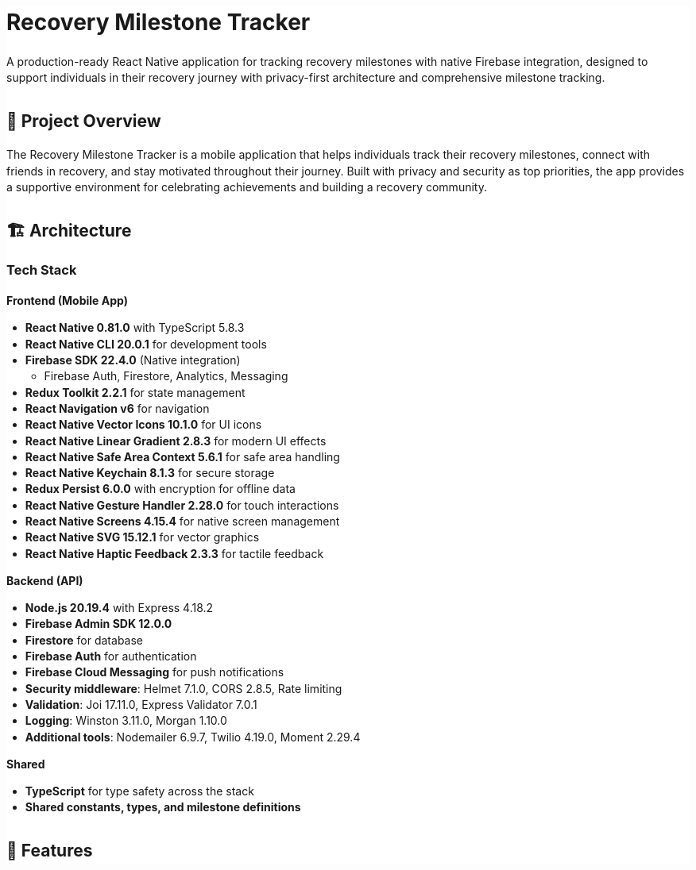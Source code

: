# Recovery Milestone Tracker

A production-ready React Native application for tracking recovery milestones with native Firebase integration, designed to support individuals in their recovery journey with privacy-first architecture and comprehensive milestone tracking.

## 🎯 Project Overview

The Recovery Milestone Tracker is a mobile application that helps individuals track their recovery milestones, connect with friends in recovery, and stay motivated throughout their journey. Built with privacy and security as top priorities, the app provides a supportive environment for celebrating achievements and building a recovery community.

## 🏗️ Architecture

### Tech Stack

**Frontend (Mobile App)**
- **React Native 0.81.0** with TypeScript 5.8.3
- **React Native CLI 20.0.1** for development tools
- **Firebase SDK 22.4.0** (Native integration)
  - Firebase Auth, Firestore, Analytics, Messaging
- **Redux Toolkit 2.2.1** for state management
- **React Navigation v6** for navigation
- **React Native Vector Icons 10.1.0** for UI icons
- **React Native Linear Gradient 2.8.3** for modern UI effects
- **React Native Safe Area Context 5.6.1** for safe area handling
- **React Native Keychain 8.1.3** for secure storage
- **Redux Persist 6.0.0** with encryption for offline data
- **React Native Gesture Handler 2.28.0** for touch interactions
- **React Native Screens 4.15.4** for native screen management
- **React Native SVG 15.12.1** for vector graphics
- **React Native Haptic Feedback 2.3.3** for tactile feedback

**Backend (API)**
- **Node.js 20.19.4** with Express 4.18.2
- **Firebase Admin SDK 12.0.0**
- **Firestore** for database
- **Firebase Auth** for authentication
- **Firebase Cloud Messaging** for push notifications
- **Security middleware**: Helmet 7.1.0, CORS 2.8.5, Rate limiting
- **Validation**: Joi 17.11.0, Express Validator 7.0.1
- **Logging**: Winston 3.11.0, Morgan 1.10.0
- **Additional tools**: Nodemailer 6.9.7, Twilio 4.19.0, Moment 2.29.4

**Shared**
- **TypeScript** for type safety across the stack
- **Shared constants, types, and milestone definitions**

## 📱 Features
